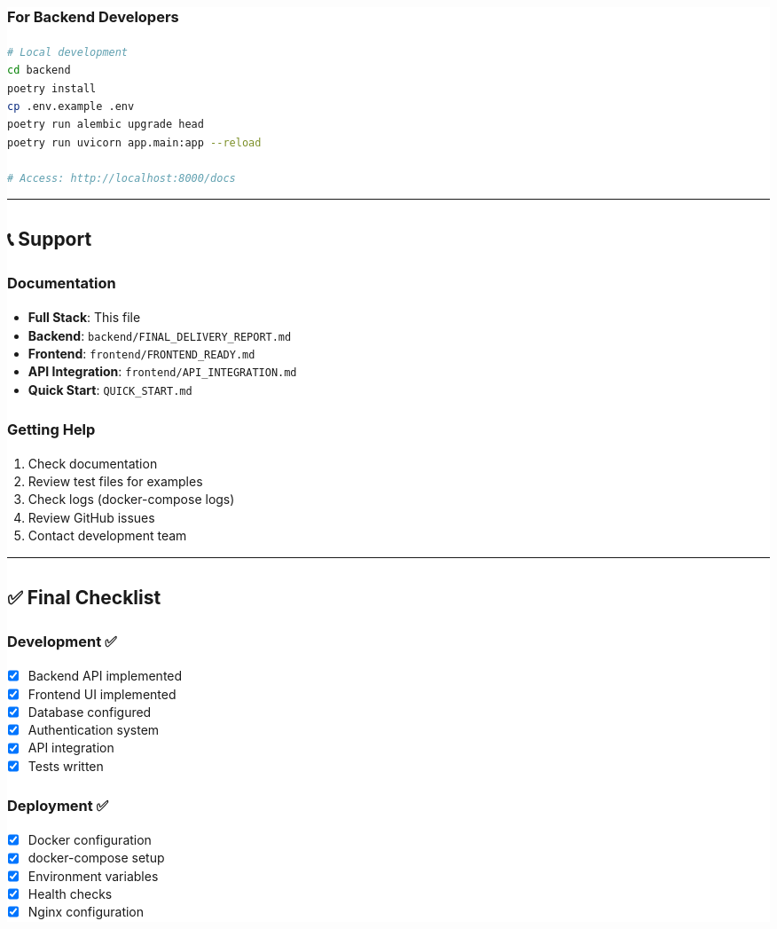 ### For Backend Developers

```bash
# Local development
cd backend
poetry install
cp .env.example .env
poetry run alembic upgrade head
poetry run uvicorn app.main:app --reload

# Access: http://localhost:8000/docs
```

---

## 📞 Support

### Documentation

- **Full Stack**: This file
- **Backend**: `backend/FINAL_DELIVERY_REPORT.md`
- **Frontend**: `frontend/FRONTEND_READY.md`
- **API Integration**: `frontend/API_INTEGRATION.md`
- **Quick Start**: `QUICK_START.md`

### Getting Help

1. Check documentation
2. Review test files for examples
3. Check logs (docker-compose logs)
4. Review GitHub issues
5. Contact development team

---

## ✅ Final Checklist

### Development ✅
- [x] Backend API implemented
- [x] Frontend UI implemented
- [x] Database configured
- [x] Authentication system
- [x] API integration
- [x] Tests written

### Deployment ✅
- [x] Docker configuration
- [x] docker-compose setup
- [x] Environment variables
- [x] Health checks
- [x] Nginx configuration
